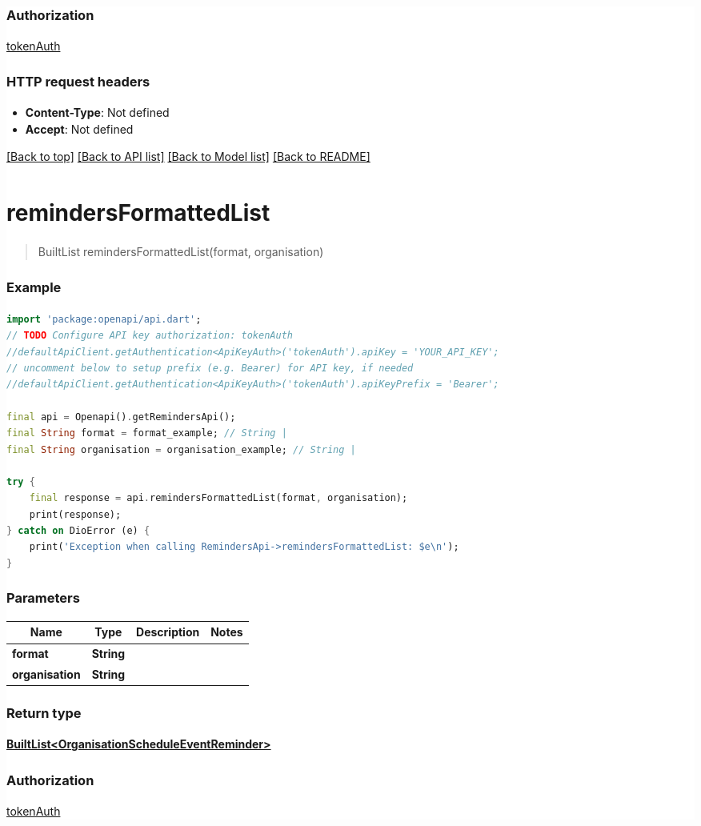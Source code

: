 ### Authorization

[tokenAuth](../README.md#tokenAuth)

### HTTP request headers

 - **Content-Type**: Not defined
 - **Accept**: Not defined

[[Back to top]](#) [[Back to API list]](../README.md#documentation-for-api-endpoints) [[Back to Model list]](../README.md#documentation-for-models) [[Back to README]](../README.md)

# **remindersFormattedList**
> BuiltList<OrganisationScheduleEventReminder> remindersFormattedList(format, organisation)



### Example
```dart
import 'package:openapi/api.dart';
// TODO Configure API key authorization: tokenAuth
//defaultApiClient.getAuthentication<ApiKeyAuth>('tokenAuth').apiKey = 'YOUR_API_KEY';
// uncomment below to setup prefix (e.g. Bearer) for API key, if needed
//defaultApiClient.getAuthentication<ApiKeyAuth>('tokenAuth').apiKeyPrefix = 'Bearer';

final api = Openapi().getRemindersApi();
final String format = format_example; // String | 
final String organisation = organisation_example; // String | 

try {
    final response = api.remindersFormattedList(format, organisation);
    print(response);
} catch on DioError (e) {
    print('Exception when calling RemindersApi->remindersFormattedList: $e\n');
}
```

### Parameters

Name | Type | Description  | Notes
------------- | ------------- | ------------- | -------------
 **format** | **String**|  | 
 **organisation** | **String**|  | 

### Return type

[**BuiltList&lt;OrganisationScheduleEventReminder&gt;**](OrganisationScheduleEventReminder.md)

### Authorization

[tokenAuth](../README.md#tokenAuth)
